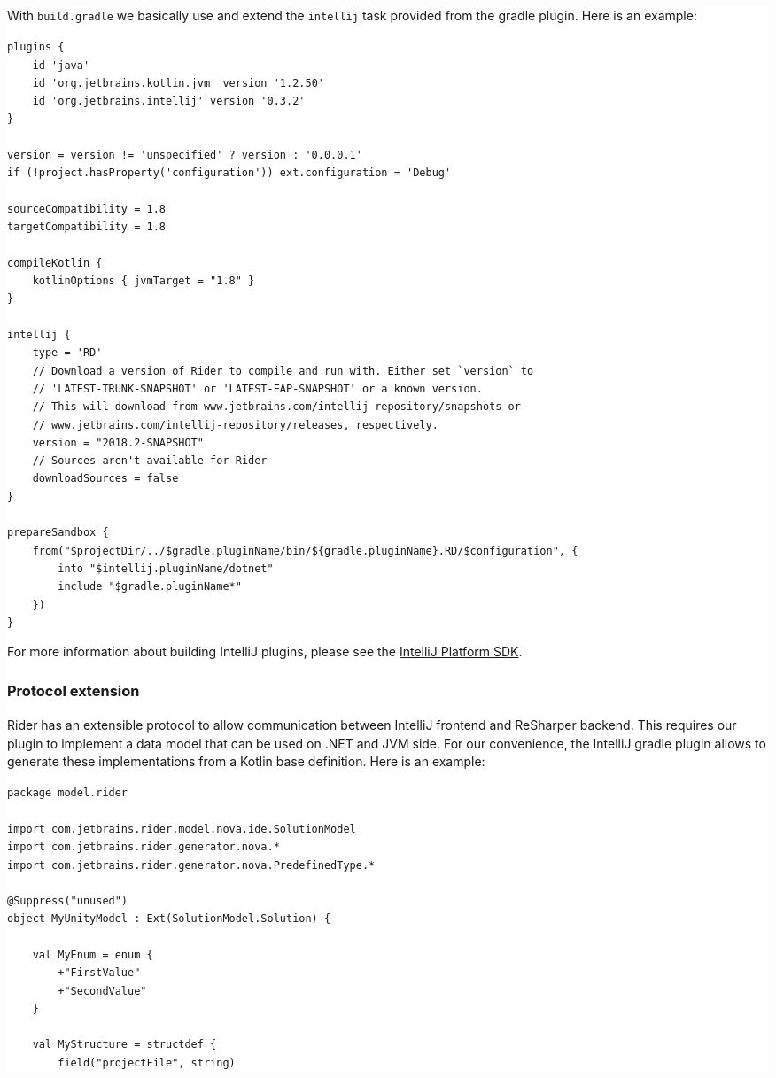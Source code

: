 With `build.gradle` we basically use and extend the `intellij` task provided from the gradle plugin. Here is an example:

```
plugins {
    id 'java'
    id 'org.jetbrains.kotlin.jvm' version '1.2.50'
    id 'org.jetbrains.intellij' version '0.3.2'
}

version = version != 'unspecified' ? version : '0.0.0.1'
if (!project.hasProperty('configuration')) ext.configuration = 'Debug'

sourceCompatibility = 1.8
targetCompatibility = 1.8

compileKotlin {
    kotlinOptions { jvmTarget = "1.8" }
}

intellij {
    type = 'RD'
    // Download a version of Rider to compile and run with. Either set `version` to
    // 'LATEST-TRUNK-SNAPSHOT' or 'LATEST-EAP-SNAPSHOT' or a known version.
    // This will download from www.jetbrains.com/intellij-repository/snapshots or
    // www.jetbrains.com/intellij-repository/releases, respectively.
    version = "2018.2-SNAPSHOT"
    // Sources aren't available for Rider
    downloadSources = false
}

prepareSandbox {
    from("$projectDir/../$gradle.pluginName/bin/${gradle.pluginName}.RD/$configuration", {
        into "$intellij.pluginName/dotnet"
        include "$gradle.pluginName*"
    })
}
```

For more information about building IntelliJ plugins, please see the [IntelliJ Platform SDK](http://www.jetbrains.org/intellij/sdk/docs/tutorials/build_system.html).

### Protocol extension

Rider has an extensible protocol to allow communication between IntelliJ frontend and ReSharper backend. This requires our plugin to implement a data model that can be used on .NET and JVM side. For our convenience, the IntelliJ gradle plugin allows to generate these implementations from a Kotlin base definition. Here is an example:

```
package model.rider

import com.jetbrains.rider.model.nova.ide.SolutionModel
import com.jetbrains.rider.generator.nova.*
import com.jetbrains.rider.generator.nova.PredefinedType.*

@Suppress("unused")
object MyUnityModel : Ext(SolutionModel.Solution) {

    val MyEnum = enum {
        +"FirstValue"
        +"SecondValue"
    }
    
    val MyStructure = structdef {
        field("projectFile", string)
```